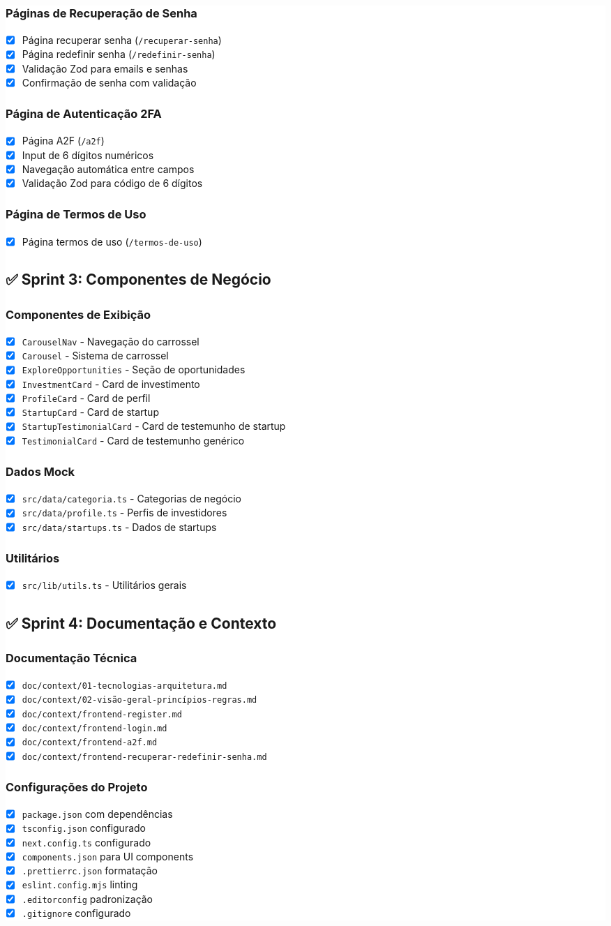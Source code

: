 ### Páginas de Recuperação de Senha
- [x] Página recuperar senha (`/recuperar-senha`)
- [x] Página redefinir senha (`/redefinir-senha`)
- [x] Validação Zod para emails e senhas
- [x] Confirmação de senha com validação

### Página de Autenticação 2FA
- [x] Página A2F (`/a2f`)
- [x] Input de 6 dígitos numéricos
- [x] Navegação automática entre campos
- [x] Validação Zod para código de 6 dígitos

### Página de Termos de Uso
- [x] Página termos de uso (`/termos-de-uso`)

## ✅ Sprint 3: Componentes de Negócio

### Componentes de Exibição
- [x] `CarouselNav` - Navegação do carrossel
- [x] `Carousel` - Sistema de carrossel
- [x] `ExploreOpportunities` - Seção de oportunidades
- [x] `InvestmentCard` - Card de investimento
- [x] `ProfileCard` - Card de perfil
- [x] `StartupCard` - Card de startup
- [x] `StartupTestimonialCard` - Card de testemunho de startup
- [x] `TestimonialCard` - Card de testemunho genérico

### Dados Mock
- [x] `src/data/categoria.ts` - Categorias de negócio
- [x] `src/data/profile.ts` - Perfis de investidores
- [x] `src/data/startups.ts` - Dados de startups

### Utilitários
- [x] `src/lib/utils.ts` - Utilitários gerais

## ✅ Sprint 4: Documentação e Contexto

### Documentação Técnica
- [x] `doc/context/01-tecnologias-arquitetura.md`
- [x] `doc/context/02-visão-geral-princípios-regras.md`
- [x] `doc/context/frontend-register.md`
- [x] `doc/context/frontend-login.md`
- [x] `doc/context/frontend-a2f.md`
- [x] `doc/context/frontend-recuperar-redefinir-senha.md`

### Configurações do Projeto
- [x] `package.json` com dependências
- [x] `tsconfig.json` configurado
- [x] `next.config.ts` configurado
- [x] `components.json` para UI components
- [x] `.prettierrc.json` formatação
- [x] `eslint.config.mjs` linting
- [x] `.editorconfig` padronização
- [x] `.gitignore` configurado
